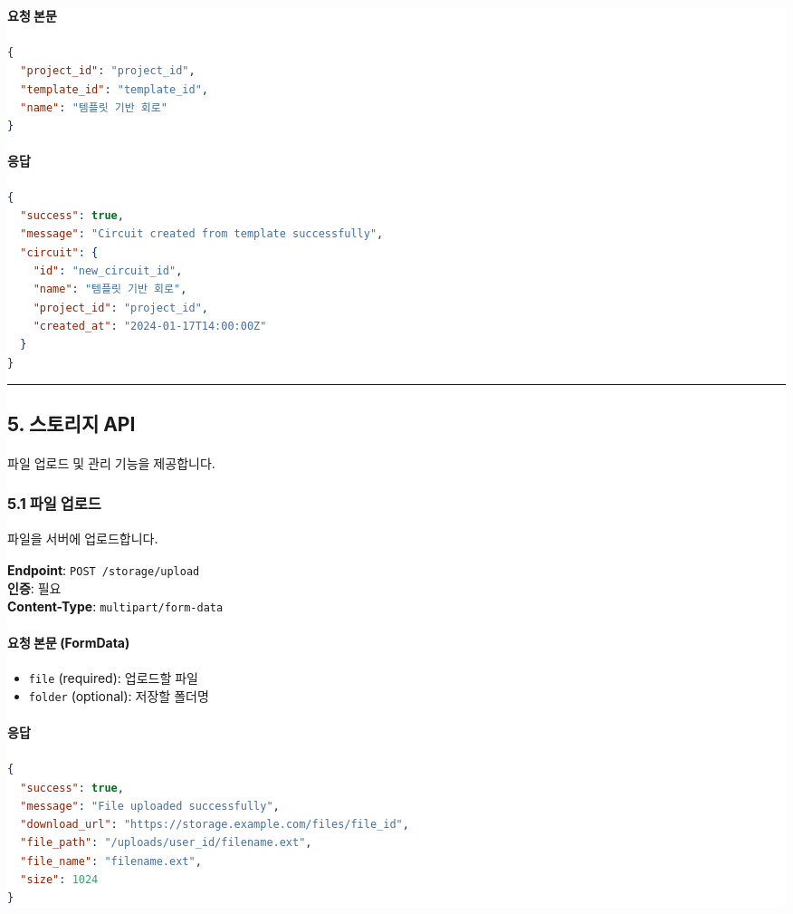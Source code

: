 #### 요청 본문
```json
{
  "project_id": "project_id",
  "template_id": "template_id",
  "name": "템플릿 기반 회로"
}
```

#### 응답
```json
{
  "success": true,
  "message": "Circuit created from template successfully",
  "circuit": {
    "id": "new_circuit_id",
    "name": "템플릿 기반 회로",
    "project_id": "project_id",
    "created_at": "2024-01-17T14:00:00Z"
  }
}
```

---

## 5. 스토리지 API

파일 업로드 및 관리 기능을 제공합니다.

### 5.1 파일 업로드

파일을 서버에 업로드합니다.

**Endpoint**: `POST /storage/upload`  
**인증**: 필요  
**Content-Type**: `multipart/form-data`

#### 요청 본문 (FormData)
- `file` (required): 업로드할 파일
- `folder` (optional): 저장할 폴더명

#### 응답
```json
{
  "success": true,
  "message": "File uploaded successfully",
  "download_url": "https://storage.example.com/files/file_id",
  "file_path": "/uploads/user_id/filename.ext",
  "file_name": "filename.ext",
  "size": 1024
}
```
